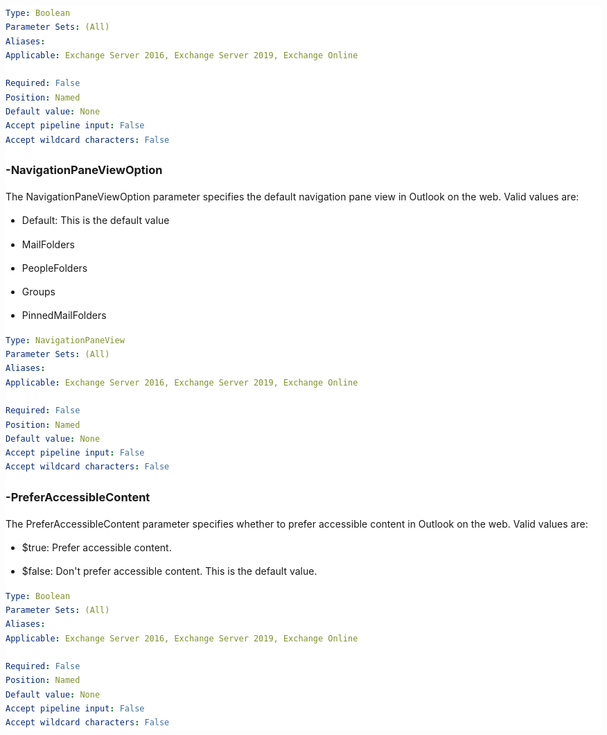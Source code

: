 ```yaml
Type: Boolean
Parameter Sets: (All)
Aliases:
Applicable: Exchange Server 2016, Exchange Server 2019, Exchange Online

Required: False
Position: Named
Default value: None
Accept pipeline input: False
Accept wildcard characters: False
```

### -NavigationPaneViewOption
The NavigationPaneViewOption parameter specifies the default navigation pane view in Outlook on the web. Valid values are:

- Default: This is the default value

- MailFolders

- PeopleFolders

- Groups

- PinnedMailFolders

```yaml
Type: NavigationPaneView
Parameter Sets: (All)
Aliases:
Applicable: Exchange Server 2016, Exchange Server 2019, Exchange Online

Required: False
Position: Named
Default value: None
Accept pipeline input: False
Accept wildcard characters: False
```

### -PreferAccessibleContent
The PreferAccessibleContent parameter specifies whether to prefer accessible content in Outlook on the web. Valid values are:

- $true: Prefer accessible content.

- $false: Don't prefer accessible content. This is the default value.

```yaml
Type: Boolean
Parameter Sets: (All)
Aliases:
Applicable: Exchange Server 2016, Exchange Server 2019, Exchange Online

Required: False
Position: Named
Default value: None
Accept pipeline input: False
Accept wildcard characters: False
```
